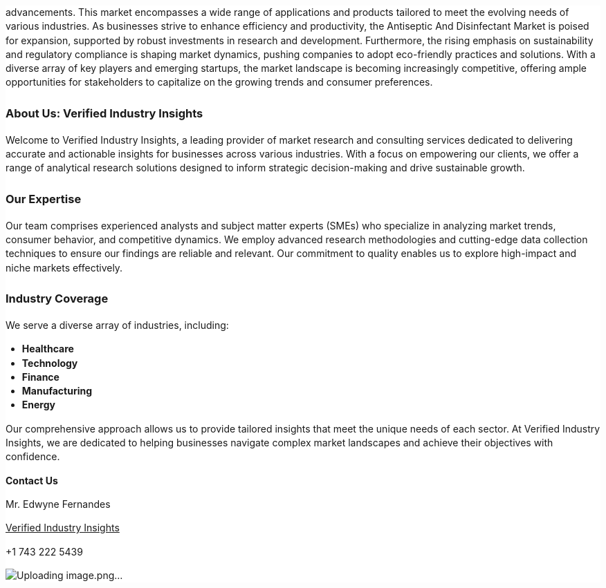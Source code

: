 advancements. This market encompasses a wide range of applications and products tailored to meet the evolving needs of various industries. As businesses strive to enhance efficiency and productivity, the Antiseptic And Disinfectant Market is poised for expansion, supported by robust investments in research and development. Furthermore, the rising emphasis on sustainability and regulatory compliance is shaping market dynamics, pushing companies to adopt eco-friendly practices and solutions. With a diverse array of key players and emerging startups, the market landscape is becoming increasingly competitive, offering ample opportunities for stakeholders to capitalize on the growing trends and consumer preferences.</p><h3>About Us: Verified Industry Insights</h3><p>Welcome to Verified Industry Insights, a leading provider of market research and consulting services dedicated to delivering accurate and actionable insights for businesses across various industries. With a focus on empowering our clients, we offer a range of analytical research solutions designed to inform strategic decision-making and drive sustainable growth.</p><h3>Our Expertise</h3><p>Our team comprises experienced analysts and subject matter experts (SMEs) who specialize in analyzing market trends, consumer behavior, and competitive dynamics. We employ advanced research methodologies and cutting-edge data collection techniques to ensure our findings are reliable and relevant. Our commitment to quality enables us to explore high-impact and niche markets effectively.</p><h3>Industry Coverage</h3><p>We serve a diverse array of industries, including:</p><ul><li><strong>Healthcare</strong></li><li><strong>Technology</strong></li><li><strong>Finance</strong></li><li><strong>Manufacturing</strong></li><li><strong>Energy</strong></li></ul><p>Our comprehensive approach allows us to provide tailored insights that meet the unique needs of each sector. At Verified Industry Insights, we are dedicated to helping businesses navigate complex market landscapes and achieve their objectives with confidence.</p><p><strong>Contact Us</strong></p><p>Mr. Edwyne Fernandes</p><p><a href="https://www.verifiedindustryinsights.com/">Verified Industry Insights</a></p><p>+1 743 222 5439</p>
![Uploading image.png…]()

